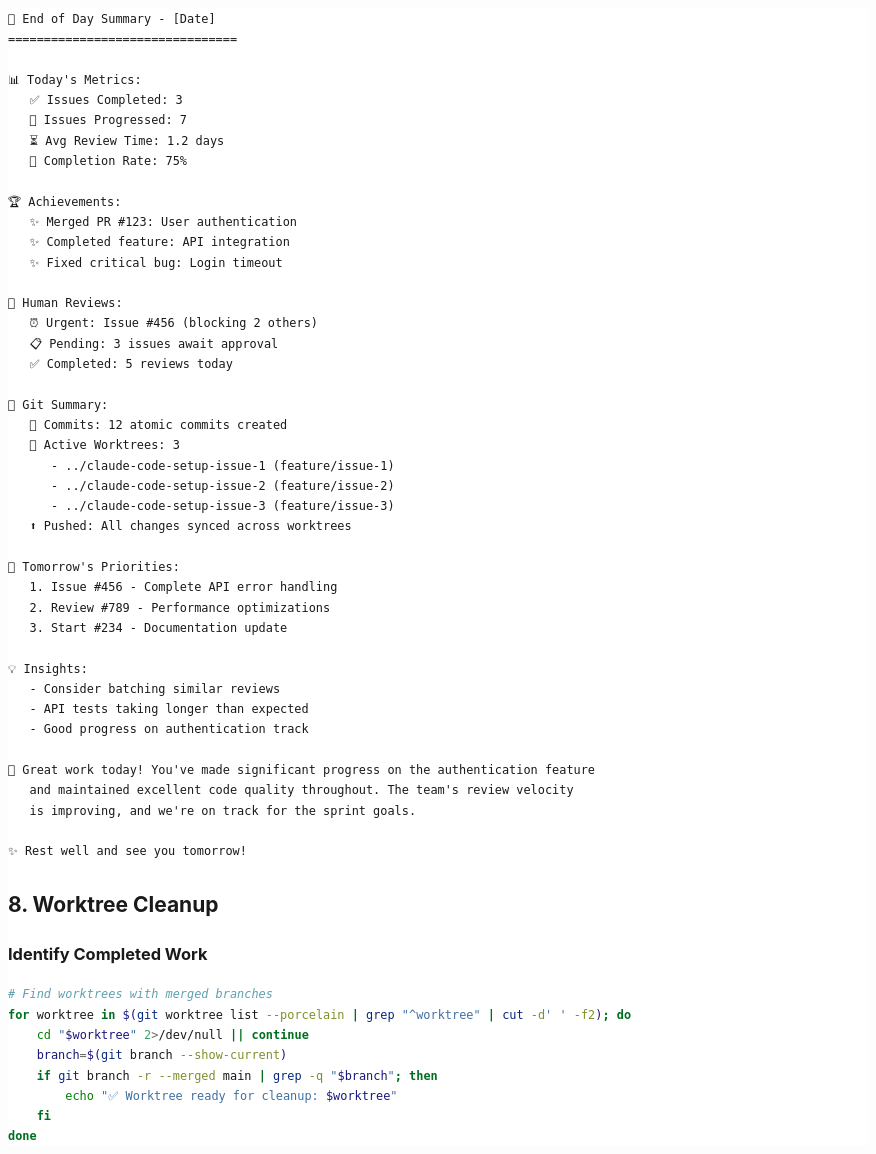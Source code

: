 ```
🌅 End of Day Summary - [Date]
================================

📊 Today's Metrics:
   ✅ Issues Completed: 3
   🔄 Issues Progressed: 7
   ⏳ Avg Review Time: 1.2 days
   🎯 Completion Rate: 75%

🏆 Achievements:
   ✨ Merged PR #123: User authentication
   ✨ Completed feature: API integration
   ✨ Fixed critical bug: Login timeout

👥 Human Reviews:
   ⏰ Urgent: Issue #456 (blocking 2 others)
   📋 Pending: 3 issues await approval
   ✅ Completed: 5 reviews today

🔄 Git Summary:
   📝 Commits: 12 atomic commits created
   🌿 Active Worktrees: 3
      - ../claude-code-setup-issue-1 (feature/issue-1)
      - ../claude-code-setup-issue-2 (feature/issue-2)
      - ../claude-code-setup-issue-3 (feature/issue-3)
   ⬆️ Pushed: All changes synced across worktrees

📅 Tomorrow's Priorities:
   1. Issue #456 - Complete API error handling
   2. Review #789 - Performance optimizations
   3. Start #234 - Documentation update

💡 Insights:
   - Consider batching similar reviews
   - API tests taking longer than expected
   - Good progress on authentication track

🎉 Great work today! You've made significant progress on the authentication feature
   and maintained excellent code quality throughout. The team's review velocity
   is improving, and we're on track for the sprint goals.

✨ Rest well and see you tomorrow!
```

## 8. Worktree Cleanup

### Identify Completed Work
```bash
# Find worktrees with merged branches
for worktree in $(git worktree list --porcelain | grep "^worktree" | cut -d' ' -f2); do
    cd "$worktree" 2>/dev/null || continue
    branch=$(git branch --show-current)
    if git branch -r --merged main | grep -q "$branch"; then
        echo "✅ Worktree ready for cleanup: $worktree"
    fi
done
```
